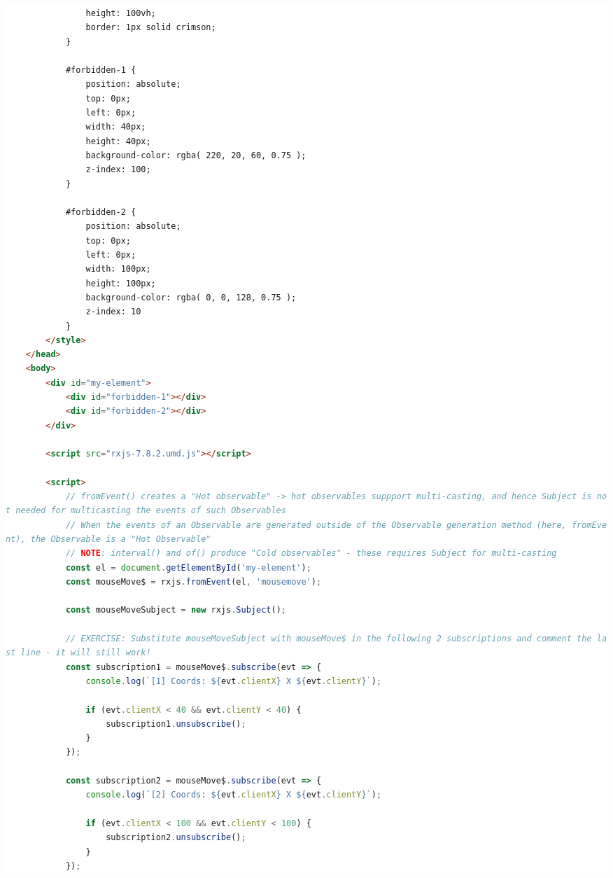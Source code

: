 ```html
                height: 100vh;
                border: 1px solid crimson;
            }

            #forbidden-1 {
                position: absolute;
                top: 0px;
                left: 0px;
                width: 40px;
                height: 40px;
                background-color: rgba( 220, 20, 60, 0.75 );
                z-index: 100;
            }

            #forbidden-2 {
                position: absolute;
                top: 0px;
                left: 0px;
                width: 100px;
                height: 100px;
                background-color: rgba( 0, 0, 128, 0.75 );
                z-index: 10
            }
        </style>
    </head>
    <body>
        <div id="my-element">
            <div id="forbidden-1"></div>
            <div id="forbidden-2"></div>
        </div>

        <script src="rxjs-7.8.2.umd.js"></script>

        <script>
            // fromEvent() creates a "Hot observable" -> hot observables suppport multi-casting, and hence Subject is not needed for multicasting the events of such Observables
            // When the events of an Observable are generated outside of the Observable generation method (here, fromEvent), the Observable is a "Hot Observable"
            // NOTE: interval() and of() produce "Cold observables" - these requires Subject for multi-casting
            const el = document.getElementById('my-element');
            const mouseMove$ = rxjs.fromEvent(el, 'mousemove');

            const mouseMoveSubject = new rxjs.Subject();

            // EXERCISE: Substitute mouseMoveSubject with mouseMove$ in the following 2 subscriptions and comment the last line - it will still work!
            const subscription1 = mouseMove$.subscribe(evt => {
                console.log(`[1] Coords: ${evt.clientX} X ${evt.clientY}`);

                if (evt.clientX < 40 && evt.clientY < 40) {
                    subscription1.unsubscribe();
                }
            });

            const subscription2 = mouseMove$.subscribe(evt => {
                console.log(`[2] Coords: ${evt.clientX} X ${evt.clientY}`);

                if (evt.clientX < 100 && evt.clientY < 100) {
                    subscription2.unsubscribe();
                }
            });

```